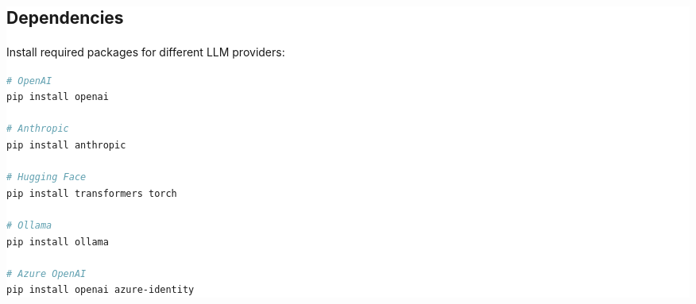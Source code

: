 ## Dependencies

Install required packages for different LLM providers:

```bash
# OpenAI
pip install openai

# Anthropic
pip install anthropic

# Hugging Face
pip install transformers torch

# Ollama
pip install ollama

# Azure OpenAI
pip install openai azure-identity
```
